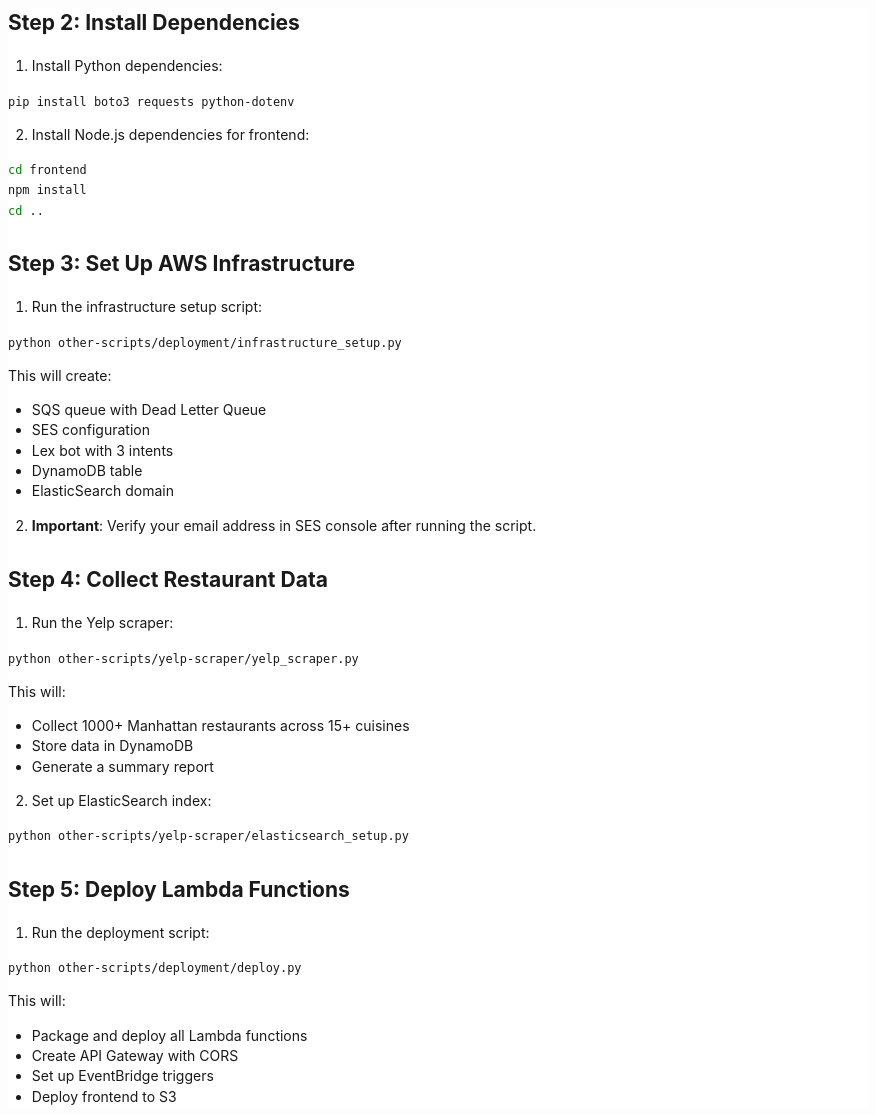## Step 2: Install Dependencies

1. Install Python dependencies:
```bash
pip install boto3 requests python-dotenv
```

2. Install Node.js dependencies for frontend:
```bash
cd frontend
npm install
cd ..
```

## Step 3: Set Up AWS Infrastructure

1. Run the infrastructure setup script:
```bash
python other-scripts/deployment/infrastructure_setup.py
```

This will create:
- SQS queue with Dead Letter Queue
- SES configuration
- Lex bot with 3 intents
- DynamoDB table
- ElasticSearch domain

2. **Important**: Verify your email address in SES console after running the script.

## Step 4: Collect Restaurant Data

1. Run the Yelp scraper:
```bash
python other-scripts/yelp-scraper/yelp_scraper.py
```

This will:
- Collect 1000+ Manhattan restaurants across 15+ cuisines
- Store data in DynamoDB
- Generate a summary report

2. Set up ElasticSearch index:
```bash
python other-scripts/yelp-scraper/elasticsearch_setup.py
```

## Step 5: Deploy Lambda Functions

1. Run the deployment script:
```bash
python other-scripts/deployment/deploy.py
```

This will:
- Package and deploy all Lambda functions
- Create API Gateway with CORS
- Set up EventBridge triggers
- Deploy frontend to S3
